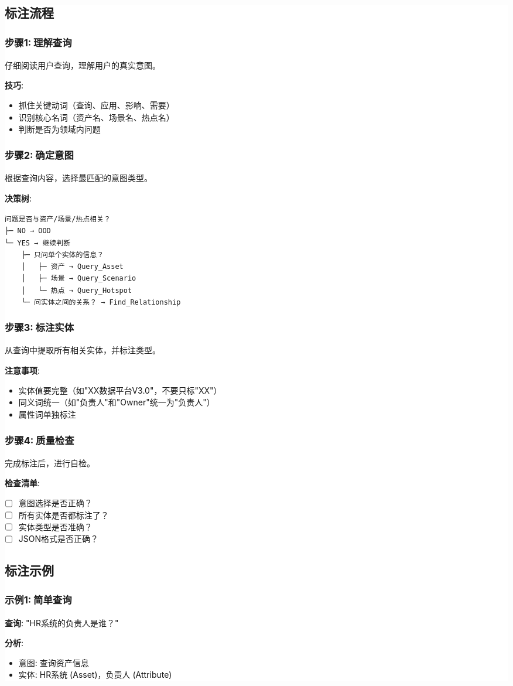 ## 标注流程

### 步骤1: 理解查询

仔细阅读用户查询，理解用户的真实意图。

**技巧**:
- 抓住关键动词（查询、应用、影响、需要）
- 识别核心名词（资产名、场景名、热点名）
- 判断是否为领域内问题

### 步骤2: 确定意图

根据查询内容，选择最匹配的意图类型。

**决策树**:
```
问题是否与资产/场景/热点相关？
├─ NO → OOD
└─ YES → 继续判断
    ├─ 只问单个实体的信息？
    │   ├─ 资产 → Query_Asset
    │   ├─ 场景 → Query_Scenario
    │   └─ 热点 → Query_Hotspot
    └─ 问实体之间的关系？ → Find_Relationship
```

### 步骤3: 标注实体

从查询中提取所有相关实体，并标注类型。

**注意事项**:
- 实体值要完整（如"XX数据平台V3.0"，不要只标"XX"）
- 同义词统一（如"负责人"和"Owner"统一为"负责人"）
- 属性词单独标注

### 步骤4: 质量检查

完成标注后，进行自检。

**检查清单**:
- [ ] 意图选择是否正确？
- [ ] 所有实体是否都标注了？
- [ ] 实体类型是否准确？
- [ ] JSON格式是否正确？

## 标注示例

### 示例1: 简单查询

**查询**: "HR系统的负责人是谁？"

**分析**:
- 意图: 查询资产信息
- 实体: HR系统 (Asset)，负责人 (Attribute)

